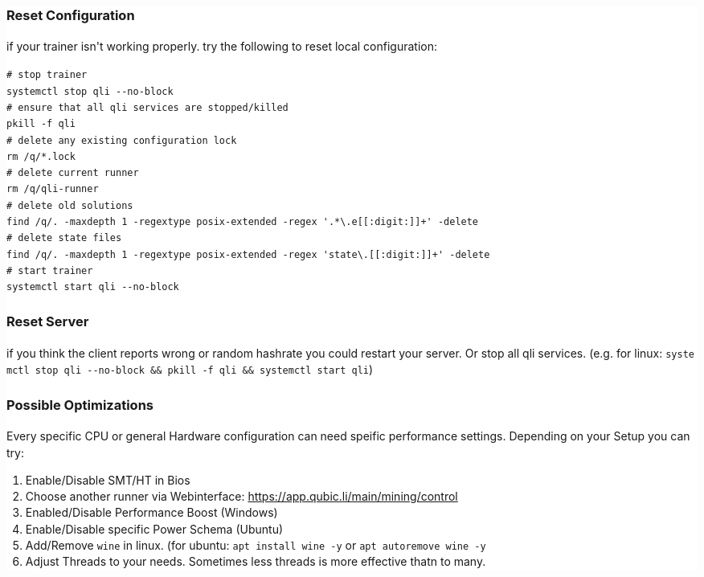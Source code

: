 ### Reset Configuration
if your trainer isn't working properly. try the following to reset local configuration:
```
# stop trainer
systemctl stop qli --no-block
# ensure that all qli services are stopped/killed
pkill -f qli
# delete any existing configuration lock
rm /q/*.lock
# delete current runner
rm /q/qli-runner
# delete old solutions
find /q/. -maxdepth 1 -regextype posix-extended -regex '.*\.e[[:digit:]]+' -delete
# delete state files
find /q/. -maxdepth 1 -regextype posix-extended -regex 'state\.[[:digit:]]+' -delete
# start trainer
systemctl start qli --no-block
```

### Reset Server
if you think the client reports wrong or random hashrate you could restart your server. Or stop all qli services. (e.g. for linux: `systemctl stop qli --no-block && pkill -f qli && systemctl start qli`)

### Possible Optimizations
Every specific CPU or general Hardware configuration can need speific performance settings. Depending on your Setup you can try:

1. Enable/Disable SMT/HT in Bios
2. Choose another runner via Webinterface: https://app.qubic.li/main/mining/control
3. Enabled/Disable Performance Boost (Windows)
4. Enable/Disable specific Power Schema (Ubuntu)
5. Add/Remove `wine` in linux. (for ubuntu: `apt install wine -y` or `apt autoremove wine -y`
6. Adjust Threads to your needs. Sometimes less threads is more effective thatn to many.

